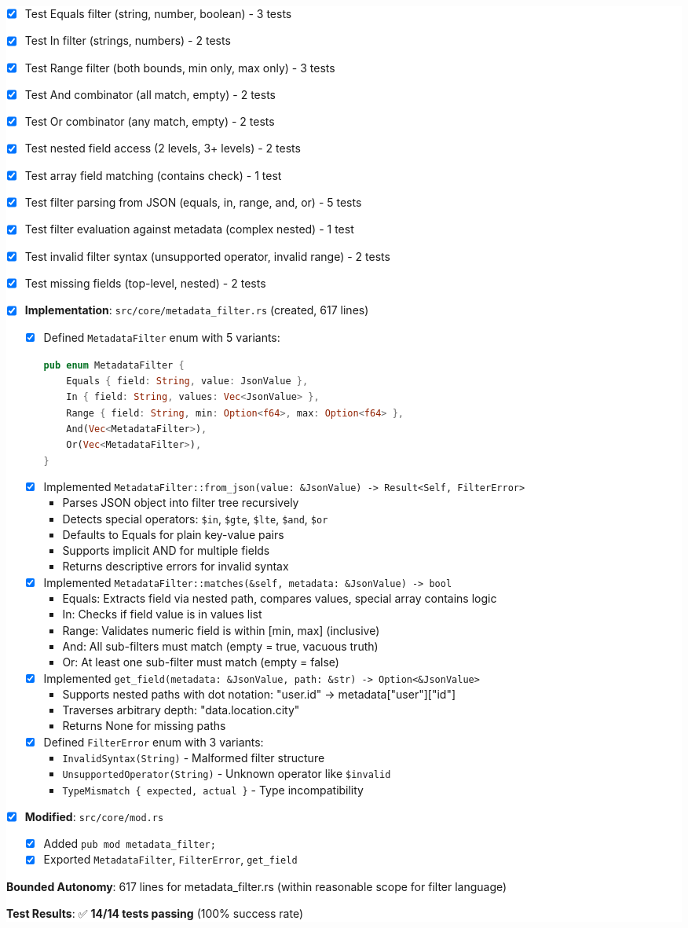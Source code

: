   - [x] Test Equals filter (string, number, boolean) - 3 tests
  - [x] Test In filter (strings, numbers) - 2 tests
  - [x] Test Range filter (both bounds, min only, max only) - 3 tests
  - [x] Test And combinator (all match, empty) - 2 tests
  - [x] Test Or combinator (any match, empty) - 2 tests
  - [x] Test nested field access (2 levels, 3+ levels) - 2 tests
  - [x] Test array field matching (contains check) - 1 test
  - [x] Test filter parsing from JSON (equals, in, range, and, or) - 5 tests
  - [x] Test filter evaluation against metadata (complex nested) - 1 test
  - [x] Test invalid filter syntax (unsupported operator, invalid range) - 2 tests
  - [x] Test missing fields (top-level, nested) - 2 tests

- [x] **Implementation**: `src/core/metadata_filter.rs` (created, 617 lines)

  - [x] Defined `MetadataFilter` enum with 5 variants:
    ```rust
    pub enum MetadataFilter {
        Equals { field: String, value: JsonValue },
        In { field: String, values: Vec<JsonValue> },
        Range { field: String, min: Option<f64>, max: Option<f64> },
        And(Vec<MetadataFilter>),
        Or(Vec<MetadataFilter>),
    }
    ```
  - [x] Implemented `MetadataFilter::from_json(value: &JsonValue) -> Result<Self, FilterError>`
    - Parses JSON object into filter tree recursively
    - Detects special operators: `$in`, `$gte`, `$lte`, `$and`, `$or`
    - Defaults to Equals for plain key-value pairs
    - Supports implicit AND for multiple fields
    - Returns descriptive errors for invalid syntax
  - [x] Implemented `MetadataFilter::matches(&self, metadata: &JsonValue) -> bool`
    - Equals: Extracts field via nested path, compares values, special array contains logic
    - In: Checks if field value is in values list
    - Range: Validates numeric field is within [min, max] (inclusive)
    - And: All sub-filters must match (empty = true, vacuous truth)
    - Or: At least one sub-filter must match (empty = false)
  - [x] Implemented `get_field(metadata: &JsonValue, path: &str) -> Option<&JsonValue>`
    - Supports nested paths with dot notation: "user.id" → metadata["user"]["id"]
    - Traverses arbitrary depth: "data.location.city"
    - Returns None for missing paths
  - [x] Defined `FilterError` enum with 3 variants:
    - `InvalidSyntax(String)` - Malformed filter structure
    - `UnsupportedOperator(String)` - Unknown operator like `$invalid`
    - `TypeMismatch { expected, actual }` - Type incompatibility

- [x] **Modified**: `src/core/mod.rs`
  - [x] Added `pub mod metadata_filter;`
  - [x] Exported `MetadataFilter`, `FilterError`, `get_field`

**Bounded Autonomy**: 617 lines for metadata_filter.rs (within reasonable scope for filter language)

**Test Results**: ✅ **14/14 tests passing** (100% success rate)
